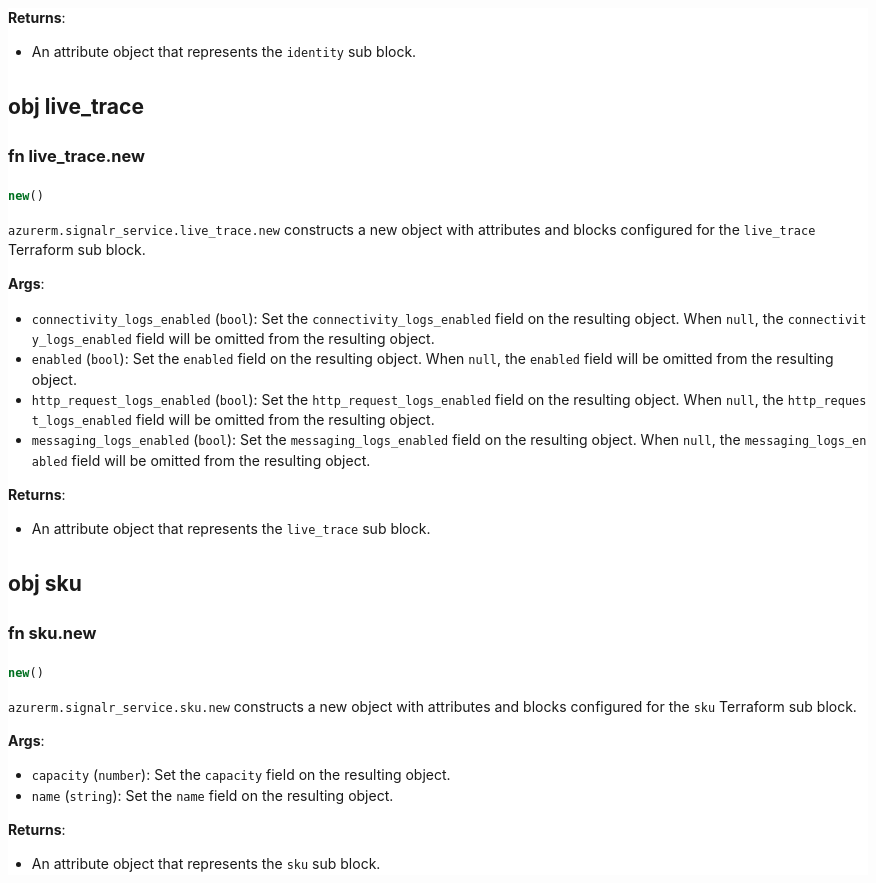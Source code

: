 **Returns**:
  - An attribute object that represents the `identity` sub block.


## obj live_trace



### fn live_trace.new

```ts
new()
```


`azurerm.signalr_service.live_trace.new` constructs a new object with attributes and blocks configured for the `live_trace`
Terraform sub block.



**Args**:
  - `connectivity_logs_enabled` (`bool`): Set the `connectivity_logs_enabled` field on the resulting object. When `null`, the `connectivity_logs_enabled` field will be omitted from the resulting object.
  - `enabled` (`bool`): Set the `enabled` field on the resulting object. When `null`, the `enabled` field will be omitted from the resulting object.
  - `http_request_logs_enabled` (`bool`): Set the `http_request_logs_enabled` field on the resulting object. When `null`, the `http_request_logs_enabled` field will be omitted from the resulting object.
  - `messaging_logs_enabled` (`bool`): Set the `messaging_logs_enabled` field on the resulting object. When `null`, the `messaging_logs_enabled` field will be omitted from the resulting object.

**Returns**:
  - An attribute object that represents the `live_trace` sub block.


## obj sku



### fn sku.new

```ts
new()
```


`azurerm.signalr_service.sku.new` constructs a new object with attributes and blocks configured for the `sku`
Terraform sub block.



**Args**:
  - `capacity` (`number`): Set the `capacity` field on the resulting object.
  - `name` (`string`): Set the `name` field on the resulting object.

**Returns**:
  - An attribute object that represents the `sku` sub block.
